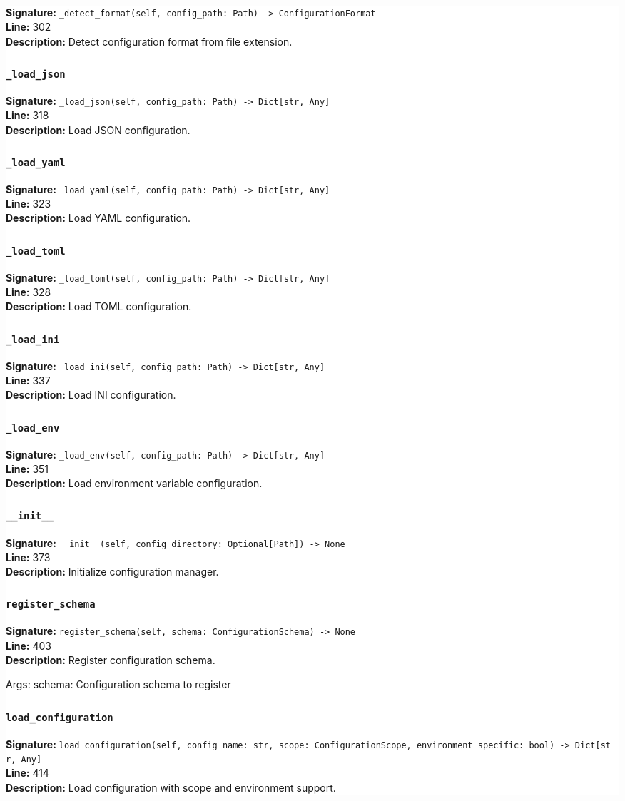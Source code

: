 **Signature:** `_detect_format(self, config_path: Path) -> ConfigurationFormat`  
**Line:** 302  
**Description:** Detect configuration format from file extension.

### `_load_json`

**Signature:** `_load_json(self, config_path: Path) -> Dict[str, Any]`  
**Line:** 318  
**Description:** Load JSON configuration.

### `_load_yaml`

**Signature:** `_load_yaml(self, config_path: Path) -> Dict[str, Any]`  
**Line:** 323  
**Description:** Load YAML configuration.

### `_load_toml`

**Signature:** `_load_toml(self, config_path: Path) -> Dict[str, Any]`  
**Line:** 328  
**Description:** Load TOML configuration.

### `_load_ini`

**Signature:** `_load_ini(self, config_path: Path) -> Dict[str, Any]`  
**Line:** 337  
**Description:** Load INI configuration.

### `_load_env`

**Signature:** `_load_env(self, config_path: Path) -> Dict[str, Any]`  
**Line:** 351  
**Description:** Load environment variable configuration.

### `__init__`

**Signature:** `__init__(self, config_directory: Optional[Path]) -> None`  
**Line:** 373  
**Description:** Initialize configuration manager.

### `register_schema`

**Signature:** `register_schema(self, schema: ConfigurationSchema) -> None`  
**Line:** 403  
**Description:** Register configuration schema.

Args:
    schema: Configuration schema to register

### `load_configuration`

**Signature:** `load_configuration(self, config_name: str, scope: ConfigurationScope, environment_specific: bool) -> Dict[str, Any]`  
**Line:** 414  
**Description:** Load configuration with scope and environment support.
